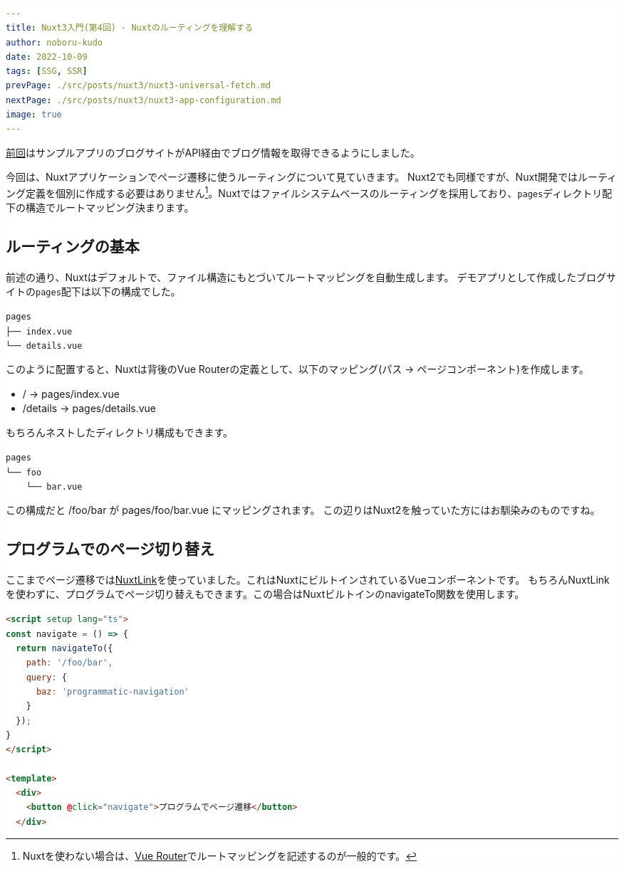 ```yaml
---
title: Nuxt3入門(第4回) - Nuxtのルーティングを理解する
author: noboru-kudo
date: 2022-10-09
tags: [SSG, SSR]
prevPage: ./src/posts/nuxt3/nuxt3-universal-fetch.md
nextPage: ./src/posts/nuxt3/nuxt3-app-configuration.md
image: true
---
```


[前回](/nuxt/nuxt3-universal-fetch/)はサンプルアプリのブログサイトがAPI経由でブログ情報を取得できるようにしました。

今回は、Nuxtアプリケーションでページ遷移に使うルーティングについて見ていきます。
Nuxt2でも同様ですが、Nuxt開発ではルーティング定義を個別に作成する必要はありません[^1]。Nuxtではファイルシステムベースのルーティングを採用しており、`pages`ディレクトリ配下の構造でルートマッピング決まります。

[^1]: Nuxtを使わない場合は、[Vue Router](https://router.vuejs.org/)でルートマッピングを記述するのが一般的です。


## ルーティングの基本

前述の通り、Nuxtはデフォルトで、ファイル構造にもとづいてルートマッピングを自動生成します。
デモアプリとして作成したブログサイトの`pages`配下は以下の構成でした。

```
pages
├── index.vue
└── details.vue
```

このように配置すると、Nuxtは背後のVue Routerの定義として、以下のマッピング(パス -> ページコンポーネント)を作成します。

- / -> pages/index.vue
- /details -> pages/details.vue

もちろんネストしたディレクトリ構成もできます。

```
pages
└── foo
    └── bar.vue
```

この構成だと /foo/bar が pages/foo/bar.vue にマッピングされます。
この辺りはNuxt2を触っていた方にはお馴染みのものですね。

## プログラムでのページ切り替え

ここまでページ遷移では[NuxtLink](https://nuxt.com/docs/api/components/nuxt-link)を使っていました。これはNuxtにビルトインされているVueコンポーネントです。
もちろんNuxtLinkを使わずに、プログラムでページ切り替えもできます。この場合はNuxtビルトインのnavigateTo関数を使用します。

```html
<script setup lang="ts">
const navigate = () => {
  return navigateTo({
    path: '/foo/bar',
    query: {
      baz: 'programmatic-navigation'
    }
  });
}
</script>

<template>
  <div>
    <button @click="navigate">プログラムでページ遷移</button>
  </div>
```

[^2]: 基本的にNitroのルーティングルールが採用されているようです。
[^3]: Vue Routerの動的ルーティングは[公式ドキュメント](https://router.vuejs.org/guide/essentials/dynamic-matching.html)を参照してください。